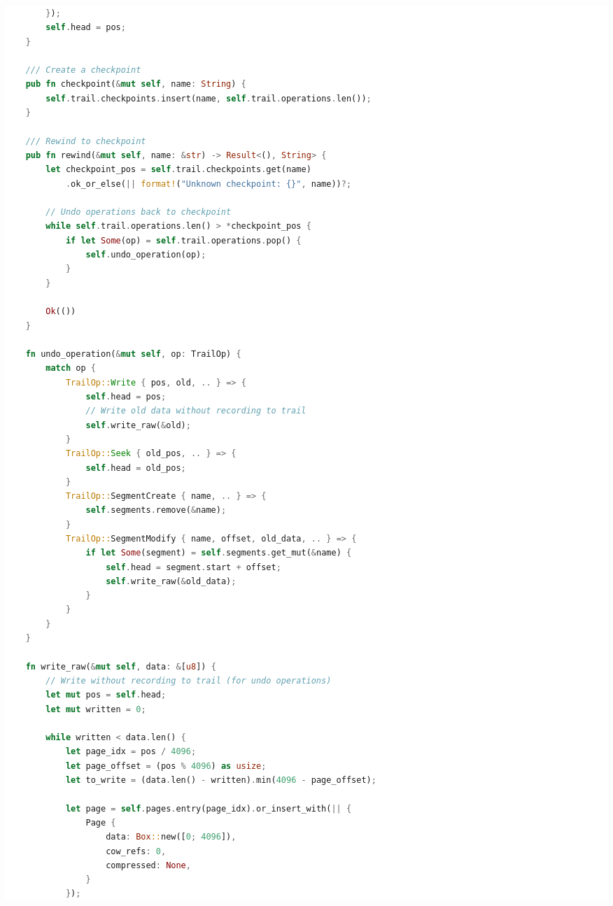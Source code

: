 ```rust
        });
        self.head = pos;
    }

    /// Create a checkpoint
    pub fn checkpoint(&mut self, name: String) {
        self.trail.checkpoints.insert(name, self.trail.operations.len());
    }

    /// Rewind to checkpoint
    pub fn rewind(&mut self, name: &str) -> Result<(), String> {
        let checkpoint_pos = self.trail.checkpoints.get(name)
            .ok_or_else(|| format!("Unknown checkpoint: {}", name))?;
        
        // Undo operations back to checkpoint
        while self.trail.operations.len() > *checkpoint_pos {
            if let Some(op) = self.trail.operations.pop() {
                self.undo_operation(op);
            }
        }
        
        Ok(())
    }

    fn undo_operation(&mut self, op: TrailOp) {
        match op {
            TrailOp::Write { pos, old, .. } => {
                self.head = pos;
                // Write old data without recording to trail
                self.write_raw(&old);
            }
            TrailOp::Seek { old_pos, .. } => {
                self.head = old_pos;
            }
            TrailOp::SegmentCreate { name, .. } => {
                self.segments.remove(&name);
            }
            TrailOp::SegmentModify { name, offset, old_data, .. } => {
                if let Some(segment) = self.segments.get_mut(&name) {
                    self.head = segment.start + offset;
                    self.write_raw(&old_data);
                }
            }
        }
    }

    fn write_raw(&mut self, data: &[u8]) {
        // Write without recording to trail (for undo operations)
        let mut pos = self.head;
        let mut written = 0;
        
        while written < data.len() {
            let page_idx = pos / 4096;
            let page_offset = (pos % 4096) as usize;
            let to_write = (data.len() - written).min(4096 - page_offset);
            
            let page = self.pages.entry(page_idx).or_insert_with(|| {
                Page {
                    data: Box::new([0; 4096]),
                    cow_refs: 0,
                    compressed: None,
                }
            });
```